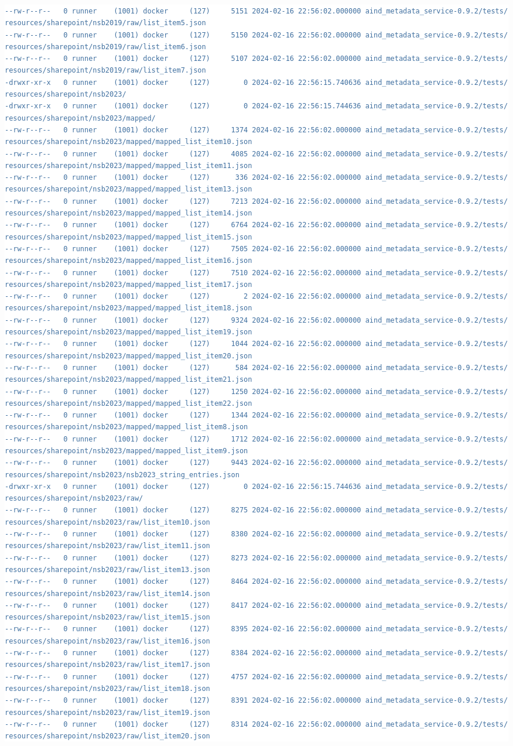 ```diff
--rw-r--r--   0 runner    (1001) docker     (127)     5151 2024-02-16 22:56:02.000000 aind_metadata_service-0.9.2/tests/resources/sharepoint/nsb2019/raw/list_item5.json
--rw-r--r--   0 runner    (1001) docker     (127)     5150 2024-02-16 22:56:02.000000 aind_metadata_service-0.9.2/tests/resources/sharepoint/nsb2019/raw/list_item6.json
--rw-r--r--   0 runner    (1001) docker     (127)     5107 2024-02-16 22:56:02.000000 aind_metadata_service-0.9.2/tests/resources/sharepoint/nsb2019/raw/list_item7.json
-drwxr-xr-x   0 runner    (1001) docker     (127)        0 2024-02-16 22:56:15.740636 aind_metadata_service-0.9.2/tests/resources/sharepoint/nsb2023/
-drwxr-xr-x   0 runner    (1001) docker     (127)        0 2024-02-16 22:56:15.744636 aind_metadata_service-0.9.2/tests/resources/sharepoint/nsb2023/mapped/
--rw-r--r--   0 runner    (1001) docker     (127)     1374 2024-02-16 22:56:02.000000 aind_metadata_service-0.9.2/tests/resources/sharepoint/nsb2023/mapped/mapped_list_item10.json
--rw-r--r--   0 runner    (1001) docker     (127)     4085 2024-02-16 22:56:02.000000 aind_metadata_service-0.9.2/tests/resources/sharepoint/nsb2023/mapped/mapped_list_item11.json
--rw-r--r--   0 runner    (1001) docker     (127)      336 2024-02-16 22:56:02.000000 aind_metadata_service-0.9.2/tests/resources/sharepoint/nsb2023/mapped/mapped_list_item13.json
--rw-r--r--   0 runner    (1001) docker     (127)     7213 2024-02-16 22:56:02.000000 aind_metadata_service-0.9.2/tests/resources/sharepoint/nsb2023/mapped/mapped_list_item14.json
--rw-r--r--   0 runner    (1001) docker     (127)     6764 2024-02-16 22:56:02.000000 aind_metadata_service-0.9.2/tests/resources/sharepoint/nsb2023/mapped/mapped_list_item15.json
--rw-r--r--   0 runner    (1001) docker     (127)     7505 2024-02-16 22:56:02.000000 aind_metadata_service-0.9.2/tests/resources/sharepoint/nsb2023/mapped/mapped_list_item16.json
--rw-r--r--   0 runner    (1001) docker     (127)     7510 2024-02-16 22:56:02.000000 aind_metadata_service-0.9.2/tests/resources/sharepoint/nsb2023/mapped/mapped_list_item17.json
--rw-r--r--   0 runner    (1001) docker     (127)        2 2024-02-16 22:56:02.000000 aind_metadata_service-0.9.2/tests/resources/sharepoint/nsb2023/mapped/mapped_list_item18.json
--rw-r--r--   0 runner    (1001) docker     (127)     9324 2024-02-16 22:56:02.000000 aind_metadata_service-0.9.2/tests/resources/sharepoint/nsb2023/mapped/mapped_list_item19.json
--rw-r--r--   0 runner    (1001) docker     (127)     1044 2024-02-16 22:56:02.000000 aind_metadata_service-0.9.2/tests/resources/sharepoint/nsb2023/mapped/mapped_list_item20.json
--rw-r--r--   0 runner    (1001) docker     (127)      584 2024-02-16 22:56:02.000000 aind_metadata_service-0.9.2/tests/resources/sharepoint/nsb2023/mapped/mapped_list_item21.json
--rw-r--r--   0 runner    (1001) docker     (127)     1250 2024-02-16 22:56:02.000000 aind_metadata_service-0.9.2/tests/resources/sharepoint/nsb2023/mapped/mapped_list_item22.json
--rw-r--r--   0 runner    (1001) docker     (127)     1344 2024-02-16 22:56:02.000000 aind_metadata_service-0.9.2/tests/resources/sharepoint/nsb2023/mapped/mapped_list_item8.json
--rw-r--r--   0 runner    (1001) docker     (127)     1712 2024-02-16 22:56:02.000000 aind_metadata_service-0.9.2/tests/resources/sharepoint/nsb2023/mapped/mapped_list_item9.json
--rw-r--r--   0 runner    (1001) docker     (127)     9443 2024-02-16 22:56:02.000000 aind_metadata_service-0.9.2/tests/resources/sharepoint/nsb2023/nsb2023_string_entries.json
-drwxr-xr-x   0 runner    (1001) docker     (127)        0 2024-02-16 22:56:15.744636 aind_metadata_service-0.9.2/tests/resources/sharepoint/nsb2023/raw/
--rw-r--r--   0 runner    (1001) docker     (127)     8275 2024-02-16 22:56:02.000000 aind_metadata_service-0.9.2/tests/resources/sharepoint/nsb2023/raw/list_item10.json
--rw-r--r--   0 runner    (1001) docker     (127)     8380 2024-02-16 22:56:02.000000 aind_metadata_service-0.9.2/tests/resources/sharepoint/nsb2023/raw/list_item11.json
--rw-r--r--   0 runner    (1001) docker     (127)     8273 2024-02-16 22:56:02.000000 aind_metadata_service-0.9.2/tests/resources/sharepoint/nsb2023/raw/list_item13.json
--rw-r--r--   0 runner    (1001) docker     (127)     8464 2024-02-16 22:56:02.000000 aind_metadata_service-0.9.2/tests/resources/sharepoint/nsb2023/raw/list_item14.json
--rw-r--r--   0 runner    (1001) docker     (127)     8417 2024-02-16 22:56:02.000000 aind_metadata_service-0.9.2/tests/resources/sharepoint/nsb2023/raw/list_item15.json
--rw-r--r--   0 runner    (1001) docker     (127)     8395 2024-02-16 22:56:02.000000 aind_metadata_service-0.9.2/tests/resources/sharepoint/nsb2023/raw/list_item16.json
--rw-r--r--   0 runner    (1001) docker     (127)     8384 2024-02-16 22:56:02.000000 aind_metadata_service-0.9.2/tests/resources/sharepoint/nsb2023/raw/list_item17.json
--rw-r--r--   0 runner    (1001) docker     (127)     4757 2024-02-16 22:56:02.000000 aind_metadata_service-0.9.2/tests/resources/sharepoint/nsb2023/raw/list_item18.json
--rw-r--r--   0 runner    (1001) docker     (127)     8391 2024-02-16 22:56:02.000000 aind_metadata_service-0.9.2/tests/resources/sharepoint/nsb2023/raw/list_item19.json
--rw-r--r--   0 runner    (1001) docker     (127)     8314 2024-02-16 22:56:02.000000 aind_metadata_service-0.9.2/tests/resources/sharepoint/nsb2023/raw/list_item20.json
```